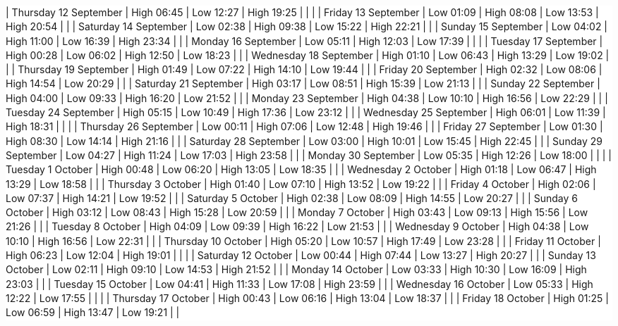 | Thursday 12 September | High 06:45 | Low 12:27 | High 19:25 |  |  |
| Friday 13 September | Low 01:09 | High 08:08 | Low 13:53 | High 20:54 |  |
| Saturday 14 September | Low 02:38 | High 09:38 | Low 15:22 | High 22:21 |  |
| Sunday 15 September | Low 04:02 | High 11:00 | Low 16:39 | High 23:34 |  |
| Monday 16 September | Low 05:11 | High 12:03 | Low 17:39 |  |  |
| Tuesday 17 September | High 00:28 | Low 06:02 | High 12:50 | Low 18:23 |  |
| Wednesday 18 September | High 01:10 | Low 06:43 | High 13:29 | Low 19:02 |  |
| Thursday 19 September | High 01:49 | Low 07:22 | High 14:10 | Low 19:44 |  |
| Friday 20 September | High 02:32 | Low 08:06 | High 14:54 | Low 20:29 |  |
| Saturday 21 September | High 03:17 | Low 08:51 | High 15:39 | Low 21:13 |  |
| Sunday 22 September | High 04:00 | Low 09:33 | High 16:20 | Low 21:52 |  |
| Monday 23 September | High 04:38 | Low 10:10 | High 16:56 | Low 22:29 |  |
| Tuesday 24 September | High 05:15 | Low 10:49 | High 17:36 | Low 23:12 |  |
| Wednesday 25 September | High 06:01 | Low 11:39 | High 18:31 |  |  |
| Thursday 26 September | Low 00:11 | High 07:06 | Low 12:48 | High 19:46 |  |
| Friday 27 September | Low 01:30 | High 08:30 | Low 14:14 | High 21:16 |  |
| Saturday 28 September | Low 03:00 | High 10:01 | Low 15:45 | High 22:45 |  |
| Sunday 29 September | Low 04:27 | High 11:24 | Low 17:03 | High 23:58 |  |
| Monday 30 September | Low 05:35 | High 12:26 | Low 18:00 |  |  |
| Tuesday 1 October | High 00:48 | Low 06:20 | High 13:05 | Low 18:35 |  |
| Wednesday 2 October | High 01:18 | Low 06:47 | High 13:29 | Low 18:58 |  |
| Thursday 3 October | High 01:40 | Low 07:10 | High 13:52 | Low 19:22 |  |
| Friday 4 October | High 02:06 | Low 07:37 | High 14:21 | Low 19:52 |  |
| Saturday 5 October | High 02:38 | Low 08:09 | High 14:55 | Low 20:27 |  |
| Sunday 6 October | High 03:12 | Low 08:43 | High 15:28 | Low 20:59 |  |
| Monday 7 October | High 03:43 | Low 09:13 | High 15:56 | Low 21:26 |  |
| Tuesday 8 October | High 04:09 | Low 09:39 | High 16:22 | Low 21:53 |  |
| Wednesday 9 October | High 04:38 | Low 10:10 | High 16:56 | Low 22:31 |  |
| Thursday 10 October | High 05:20 | Low 10:57 | High 17:49 | Low 23:28 |  |
| Friday 11 October | High 06:23 | Low 12:04 | High 19:01 |  |  |
| Saturday 12 October | Low 00:44 | High 07:44 | Low 13:27 | High 20:27 |  |
| Sunday 13 October | Low 02:11 | High 09:10 | Low 14:53 | High 21:52 |  |
| Monday 14 October | Low 03:33 | High 10:30 | Low 16:09 | High 23:03 |  |
| Tuesday 15 October | Low 04:41 | High 11:33 | Low 17:08 | High 23:59 |  |
| Wednesday 16 October | Low 05:33 | High 12:22 | Low 17:55 |  |  |
| Thursday 17 October | High 00:43 | Low 06:16 | High 13:04 | Low 18:37 |  |
| Friday 18 October | High 01:25 | Low 06:59 | High 13:47 | Low 19:21 |  |
